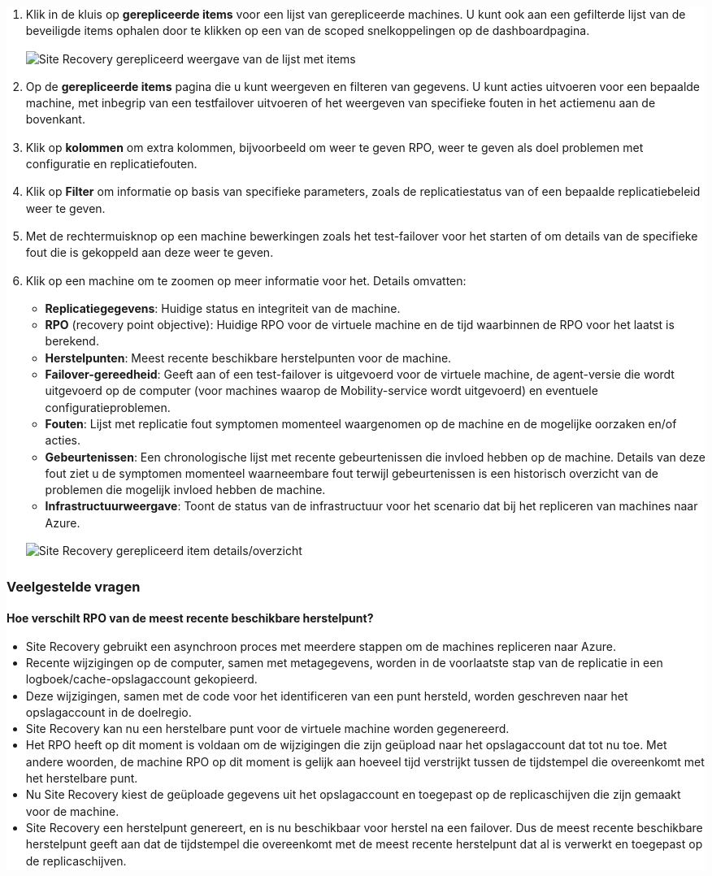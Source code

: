 1. Klik in de kluis op **gerepliceerde items** voor een lijst van gerepliceerde machines.  U kunt ook aan een gefilterde lijst van de beveiligde items ophalen door te klikken op een van de scoped snelkoppelingen op de dashboardpagina.

    ![Site Recovery gerepliceerd weergave van de lijst met items](./media/site-recovery-monitor-and-troubleshoot/site-recovery-virtual-machine-list-view.png)

2. Op de **gerepliceerde items** pagina die u kunt weergeven en filteren van gegevens. U kunt acties uitvoeren voor een bepaalde machine, met inbegrip van een testfailover uitvoeren of het weergeven van specifieke fouten in het actiemenu aan de bovenkant.
3.  Klik op **kolommen** om extra kolommen, bijvoorbeeld om weer te geven RPO, weer te geven als doel problemen met configuratie en replicatiefouten.
4. Klik op **Filter** om informatie op basis van specifieke parameters, zoals de replicatiestatus van of een bepaalde replicatiebeleid weer te geven.
5. Met de rechtermuisknop op een machine bewerkingen zoals het test-failover voor het starten of om details van de specifieke fout die is gekoppeld aan deze weer te geven.
6. Klik op een machine om te zoomen op meer informatie voor het. Details omvatten:
      - **Replicatiegegevens**: Huidige status en integriteit van de machine.
      - **RPO** (recovery point objective): Huidige RPO voor de virtuele machine en de tijd waarbinnen de RPO voor het laatst is berekend.
      - **Herstelpunten**: Meest recente beschikbare herstelpunten voor de machine.
      - **Failover-gereedheid**: Geeft aan of een test-failover is uitgevoerd voor de virtuele machine, de agent-versie die wordt uitgevoerd op de computer (voor machines waarop de Mobility-service wordt uitgevoerd) en eventuele configuratieproblemen.
      - **Fouten**: Lijst met replicatie fout symptomen momenteel waargenomen op de machine en de mogelijke oorzaken en/of acties.
      - **Gebeurtenissen**: Een chronologische lijst met recente gebeurtenissen die invloed hebben op de machine. Details van deze fout ziet u de symptomen momenteel waarneembare fout terwijl gebeurtenissen is een historisch overzicht van de problemen die mogelijk invloed hebben de machine.
      - **Infrastructuurweergave**: Toont de status van de infrastructuur voor het scenario dat bij het repliceren van machines naar Azure.

    ![Site Recovery gerepliceerd item details/overzicht](./media/site-recovery-monitor-and-troubleshoot/site-recovery-virtual-machine-details.png)


### <a name="common-questions"></a>Veelgestelde vragen

**Hoe verschilt RPO van de meest recente beschikbare herstelpunt?**


- Site Recovery gebruikt een asynchroon proces met meerdere stappen om de machines repliceren naar Azure.
- Recente wijzigingen op de computer, samen met metagegevens, worden in de voorlaatste stap van de replicatie in een logboek/cache-opslagaccount gekopieerd.
- Deze wijzigingen, samen met de code voor het identificeren van een punt hersteld, worden geschreven naar het opslagaccount in de doelregio.
-  Site Recovery kan nu een herstelbare punt voor de virtuele machine worden gegenereerd.
- Het RPO heeft op dit moment is voldaan om de wijzigingen die zijn geüpload naar het opslagaccount dat tot nu toe. Met andere woorden, de machine RPO op dit moment is gelijk aan hoeveel tijd verstrijkt tussen de tijdstempel die overeenkomt met het herstelbare punt.
- Nu Site Recovery kiest de geüploade gegevens uit het opslagaccount en toegepast op de replicaschijven die zijn gemaakt voor de machine.
- Site Recovery een herstelpunt genereert, en is nu beschikbaar voor herstel na een failover. Dus de meest recente beschikbare herstelpunt geeft aan dat de tijdstempel die overeenkomt met de meest recente herstelpunt dat al is verwerkt en toegepast op de replicaschijven.
